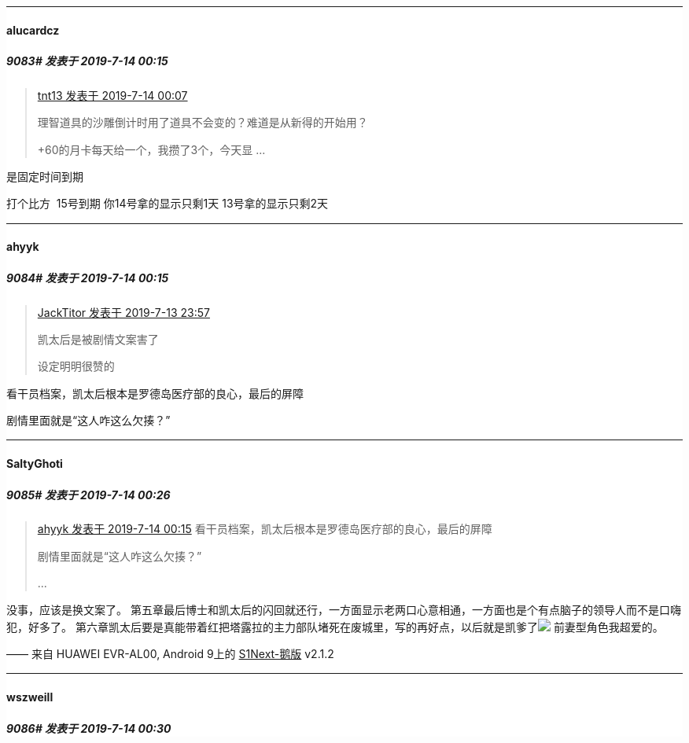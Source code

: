 
*****

####  alucardcz  
##### 9083#       发表于 2019-7-14 00:15


<blockquote><a href="httphttps://bbs.saraba1st.com/2b/forum.php?mod=redirect&amp;goto=findpost&amp;pid=44506007&amp;ptid=1574123" target="_blank">tnt13 发表于 2019-7-14 00:07</a>

理智道具的沙雕倒计时用了道具不会变的？难道是从新得的开始用？


+60的月卡每天给一个，我攒了3个，今天显 ...</blockquote>
是固定时间到期

打个比方  15号到期 你14号拿的显示只剩1天 13号拿的显示只剩2天


*****

####  ahyyk  
##### 9084#       发表于 2019-7-14 00:15


<blockquote><a href="httphttps://bbs.saraba1st.com/2b/forum.php?mod=redirect&amp;goto=findpost&amp;pid=44505908&amp;ptid=1574123" target="_blank">JackTitor 发表于 2019-7-13 23:57</a>

凯太后是被剧情文案害了

设定明明很赞的</blockquote>
看干员档案，凯太后根本是罗德岛医疗部的良心，最后的屏障

剧情里面就是“这人咋这么欠揍？”


*****

####  SaltyGhoti  
##### 9085#       发表于 2019-7-14 00:26


<blockquote><a href="httphttps://bbs.saraba1st.com/2b/forum.php?mod=redirect&amp;goto=findpost&amp;pid=44506094&amp;ptid=1574123" target="_blank">ahyyk 发表于 2019-7-14 00:15</a>
看干员档案，凯太后根本是罗德岛医疗部的良心，最后的屏障

剧情里面就是“这人咋这么欠揍？”

 ...</blockquote>
没事，应该是换文案了。
第五章最后博士和凯太后的闪回就还行，一方面显示老两口心意相通，一方面也是个有点脑子的领导人而不是口嗨犯，好多了。
第六章凯太后要是真能带着红把塔露拉的主力部队堵死在废城里，写的再好点，以后就是凯爹了<img src="https://static.saraba1st.com/image/smiley/face2017/067.png" referrerpolicy="no-referrer">
前妻型角色我超爱的。

—— 来自 HUAWEI EVR-AL00, Android 9上的 [S1Next-鹅版](https://github.com/ykrank/S1-Next/releases) v2.1.2


*****

####  wszweill  
##### 9086#       发表于 2019-7-14 00:30
